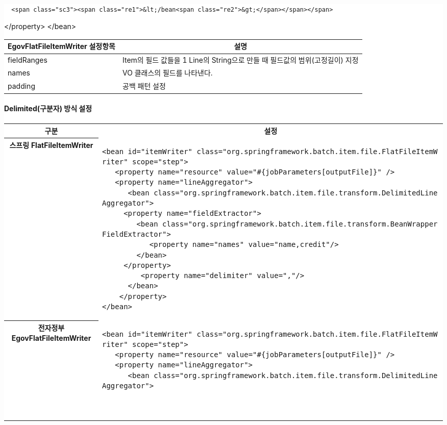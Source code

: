       <span class="sc3"><span class="re1">&lt;/bean<span class="re2">&gt;</span></span></span>
   <span class="sc3"><span class="re1">&lt;/property<span class="re2">&gt;</span></span></span>
<span class="sc3"><span class="re1">&lt;/bean<span class="re2">&gt;</span></span></span></pre></td>
	</tr>
</tbody></table>

| EgovFlatFileItemWriter 설정항목 | 설명                                                  |
| --------------------------- | --------------------------------------------------- |
| fieldRanges                 | Item의 필드 값들을 1 Line의 String으로 만들 때 필드값의 범위(고정길이) 지정 |
| names                       | VO 클래스의 필드를 나타낸다.                                   |
| padding                     | 공백 패턴 설정                                            |

#### Delimited(구분자) 방식 설정
<table class="inline">
	<tbody><tr class="row0">
		<th class="col0 centeralign">  구분  </th><th class="col1 centeralign">  설정  </th>
	</tr>
	<tr class="row1">
		<th class="col0"> 스프링 FlatFileItemWriter </th><td class="col1"> <pre class="code xml"><span class="sc3"><span class="re1">&lt;bean</span> <span class="re0">id</span>=<span class="st0">"itemWriter"</span> <span class="re0">class</span>=<span class="st0">"org.springframework.batch.item.file.FlatFileItemWriter"</span> <span class="re0">scope</span>=<span class="st0">"step"</span><span class="re2">&gt;</span></span>
   <span class="sc3"><span class="re1">&lt;property</span> <span class="re0">name</span>=<span class="st0">"resource"</span> <span class="re0">value</span>=<span class="st0">"#{jobParameters[outputFile]}"</span> <span class="re2">/&gt;</span></span>
   <span class="sc3"><span class="re1">&lt;property</span> <span class="re0">name</span>=<span class="st0">"lineAggregator"</span><span class="re2">&gt;</span></span>
      <span class="sc3"><span class="re1">&lt;bean</span> <span class="re0">class</span>=<span class="st0">"org.springframework.batch.item.file.transform.DelimitedLineAggregator"</span><span class="re2">&gt;</span></span>
	 <span class="sc3"><span class="re1">&lt;property</span> <span class="re0">name</span>=<span class="st0">"fieldExtractor"</span><span class="re2">&gt;</span></span>
	    <span class="sc3"><span class="re1">&lt;bean</span> <span class="re0">class</span>=<span class="st0">"org.springframework.batch.item.file.transform.BeanWrapperFieldExtractor"</span><span class="re2">&gt;</span></span>
	       <span class="sc3"><span class="re1">&lt;property</span> <span class="re0">name</span>=<span class="st0">"names"</span> <span class="re0">value</span>=<span class="st0">"name,credit"</span><span class="re2">/&gt;</span></span>					
	    <span class="sc3"><span class="re1">&lt;/bean<span class="re2">&gt;</span></span></span>
	 <span class="sc3"><span class="re1">&lt;/property<span class="re2">&gt;</span></span></span>
         <span class="sc3"><span class="re1">&lt;property</span> <span class="re0">name</span>=<span class="st0">"delimiter"</span> <span class="re0">value</span>=<span class="st0">","</span><span class="re2">/&gt;</span></span>
      <span class="sc3"><span class="re1">&lt;/bean<span class="re2">&gt;</span></span></span>
    <span class="sc3"><span class="re1">&lt;/property<span class="re2">&gt;</span></span></span>
<span class="sc3"><span class="re1">&lt;/bean<span class="re2">&gt;</span></span></span></pre></td>
	</tr>
	<tr class="row2">
		<th class="col0"> 전자정부 EgovFlatFileItemWriter </th><td class="col1"> <pre class="code xml"><span class="sc3"><span class="re1">&lt;bean</span> <span class="re0">id</span>=<span class="st0">"itemWriter"</span> <span class="re0">class</span>=<span class="st0">"org.springframework.batch.item.file.FlatFileItemWriter"</span> <span class="re0">scope</span>=<span class="st0">"step"</span><span class="re2">&gt;</span></span>
   <span class="sc3"><span class="re1">&lt;property</span> <span class="re0">name</span>=<span class="st0">"resource"</span> <span class="re0">value</span>=<span class="st0">"#{jobParameters[outputFile]}"</span> <span class="re2">/&gt;</span></span>
   <span class="sc3"><span class="re1">&lt;property</span> <span class="re0">name</span>=<span class="st0">"lineAggregator"</span><span class="re2">&gt;</span></span>
      <span class="sc3"><span class="re1">&lt;bean</span> <span class="re0">class</span>=<span class="st0">"org.springframework.batch.item.file.transform.DelimitedLineAggregator"</span><span class="re2">&gt;</span></span>